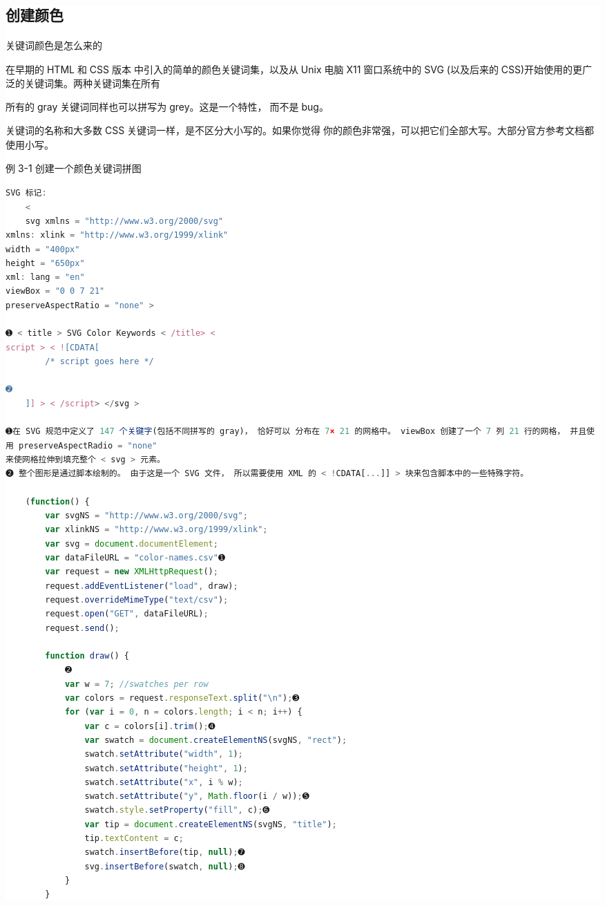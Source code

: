 ## 创建颜色

关键词颜色是怎么来的

在早期的 HTML 和 CSS 版本
中引入的简单的颜色关键词集，以及从 Unix 电脑 X11 窗口系统中的 SVG (以及后来的 CSS)开始使用的更广泛的关键词集。两种关键词集在所有

所有的 gray 关键词同样也可以拼写为 grey。这是一个特性， 而不是 bug。

关键词的名称和大多数 CSS 关键词一样，是不区分大小写的。如果你觉得 你的颜色非常强，可以把它们全部大写。大部分官方参考文档都使用小写。

例 3-1 创建一个颜色关键词拼图

```js
SVG 标记:
    <
    svg xmlns = "http://www.w3.org/2000/svg"
xmlns: xlink = "http://www.w3.org/1999/xlink"
width = "400px"
height = "650px"
xml: lang = "en"
viewBox = "0 0 7 21"
preserveAspectRatio = "none" >

➊ < title > SVG Color Keywords < /title> <
script > < ![CDATA[
        /* script goes here */

➋
    ]] > < /script> </svg >

➊在 SVG 规范中定义了 147 个关键字(包括不同拼写的 gray)， 恰好可以 分布在 7× 21 的网格中。 viewBox 创建了一个 7 列 21 行的网格， 并且使 用 preserveAspectRadio = "none"
来使网格拉伸到填充整个 < svg > 元素。
➋ 整个图形是通过脚本绘制的。 由于这是一个 SVG 文件， 所以需要使用 XML 的 < !CDATA[...]] > 块来包含脚本中的一些特殊字符。

    (function() {
        var svgNS = "http://www.w3.org/2000/svg";
        var xlinkNS = "http://www.w3.org/1999/xlink";
        var svg = document.documentElement;
        var dataFileURL = "color-names.csv"➊
        var request = new XMLHttpRequest();
        request.addEventListener("load", draw);
        request.overrideMimeType("text/csv");
        request.open("GET", dataFileURL);
        request.send();

        function draw() {
            ➋
            var w = 7; //swatches per row
            var colors = request.responseText.split("\n");➌
            for (var i = 0, n = colors.length; i < n; i++) {
                var c = colors[i].trim();➍
                var swatch = document.createElementNS(svgNS, "rect");
                swatch.setAttribute("width", 1);
                swatch.setAttribute("height", 1);
                swatch.setAttribute("x", i % w);
                swatch.setAttribute("y", Math.floor(i / w));➎
                swatch.style.setProperty("fill", c);➏
                var tip = document.createElementNS(svgNS, "title");
                tip.textContent = c;
                swatch.insertBefore(tip, null);➐
                svg.insertBefore(swatch, null);➑
            }
        }
```